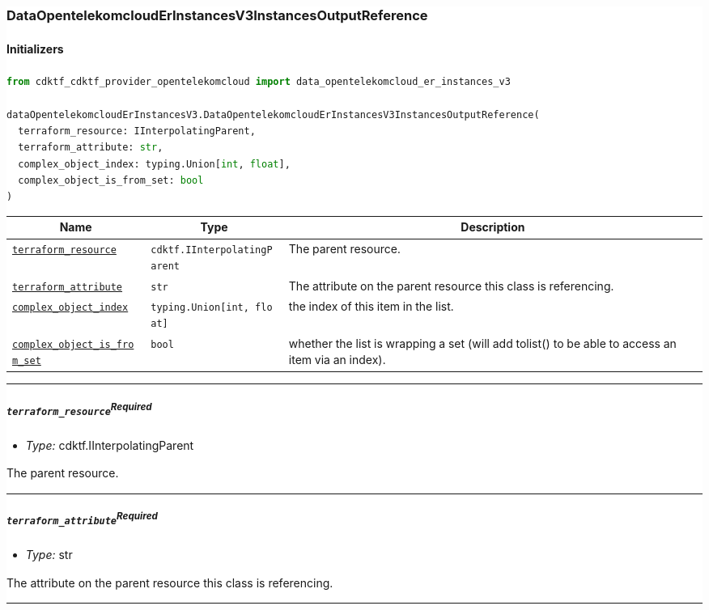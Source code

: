### DataOpentelekomcloudErInstancesV3InstancesOutputReference <a name="DataOpentelekomcloudErInstancesV3InstancesOutputReference" id="@cdktf/provider-opentelekomcloud.dataOpentelekomcloudErInstancesV3.DataOpentelekomcloudErInstancesV3InstancesOutputReference"></a>

#### Initializers <a name="Initializers" id="@cdktf/provider-opentelekomcloud.dataOpentelekomcloudErInstancesV3.DataOpentelekomcloudErInstancesV3InstancesOutputReference.Initializer"></a>

```python
from cdktf_cdktf_provider_opentelekomcloud import data_opentelekomcloud_er_instances_v3

dataOpentelekomcloudErInstancesV3.DataOpentelekomcloudErInstancesV3InstancesOutputReference(
  terraform_resource: IInterpolatingParent,
  terraform_attribute: str,
  complex_object_index: typing.Union[int, float],
  complex_object_is_from_set: bool
)
```

| **Name** | **Type** | **Description** |
| --- | --- | --- |
| <code><a href="#@cdktf/provider-opentelekomcloud.dataOpentelekomcloudErInstancesV3.DataOpentelekomcloudErInstancesV3InstancesOutputReference.Initializer.parameter.terraformResource">terraform_resource</a></code> | <code>cdktf.IInterpolatingParent</code> | The parent resource. |
| <code><a href="#@cdktf/provider-opentelekomcloud.dataOpentelekomcloudErInstancesV3.DataOpentelekomcloudErInstancesV3InstancesOutputReference.Initializer.parameter.terraformAttribute">terraform_attribute</a></code> | <code>str</code> | The attribute on the parent resource this class is referencing. |
| <code><a href="#@cdktf/provider-opentelekomcloud.dataOpentelekomcloudErInstancesV3.DataOpentelekomcloudErInstancesV3InstancesOutputReference.Initializer.parameter.complexObjectIndex">complex_object_index</a></code> | <code>typing.Union[int, float]</code> | the index of this item in the list. |
| <code><a href="#@cdktf/provider-opentelekomcloud.dataOpentelekomcloudErInstancesV3.DataOpentelekomcloudErInstancesV3InstancesOutputReference.Initializer.parameter.complexObjectIsFromSet">complex_object_is_from_set</a></code> | <code>bool</code> | whether the list is wrapping a set (will add tolist() to be able to access an item via an index). |

---

##### `terraform_resource`<sup>Required</sup> <a name="terraform_resource" id="@cdktf/provider-opentelekomcloud.dataOpentelekomcloudErInstancesV3.DataOpentelekomcloudErInstancesV3InstancesOutputReference.Initializer.parameter.terraformResource"></a>

- *Type:* cdktf.IInterpolatingParent

The parent resource.

---

##### `terraform_attribute`<sup>Required</sup> <a name="terraform_attribute" id="@cdktf/provider-opentelekomcloud.dataOpentelekomcloudErInstancesV3.DataOpentelekomcloudErInstancesV3InstancesOutputReference.Initializer.parameter.terraformAttribute"></a>

- *Type:* str

The attribute on the parent resource this class is referencing.

---